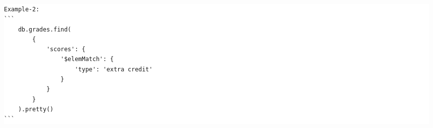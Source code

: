 
    Example-2: 
    ```
        db.grades.find(
            {
                'scores': {
                    '$elemMatch': {
                        'type': 'extra credit'
                    }
                }
            }
        ).pretty()
    ```

